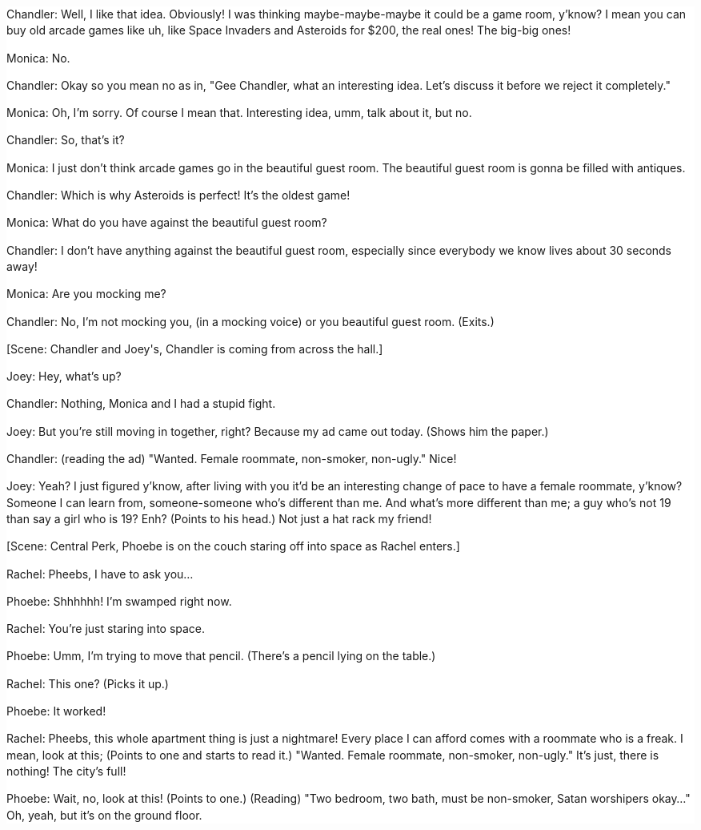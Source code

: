 Chandler: Well, I like that idea. Obviously! I was thinking maybe-maybe-maybe it could be a game room, y’know? I mean you can buy old arcade games like uh, like Space Invaders and Asteroids for $200, the real ones! The big-big ones!

Monica: No.

Chandler: Okay so you mean no as in, "Gee Chandler, what an interesting idea. Let’s discuss it before we reject it completely."

Monica: Oh, I’m sorry. Of course I mean that. Interesting idea, umm, talk about it, but no.

Chandler: So, that’s it?

Monica: I just don’t think arcade games go in the beautiful guest room. The beautiful guest room is gonna be filled with antiques.

Chandler: Which is why Asteroids is perfect! It’s the oldest game!

Monica: What do you have against the beautiful guest room?

Chandler: I don’t have anything against the beautiful guest room, especially since everybody we know lives about 30 seconds away!

Monica: Are you mocking me?

Chandler: No, I’m not mocking you, (in a mocking voice) or you beautiful guest room. (Exits.)

[Scene: Chandler and Joey's, Chandler is coming from across the hall.]

Joey: Hey, what’s up?

Chandler: Nothing, Monica and I had a stupid fight.

Joey: But you’re still moving in together, right? Because my ad came out today. (Shows him the paper.)

Chandler: (reading the ad) "Wanted. Female roommate, non-smoker, non-ugly." Nice!

Joey: Yeah? I just figured y’know, after living with you it’d be an interesting change of pace to have a female roommate, y’know? Someone I can learn from, someone-someone who’s different than me. And what’s more different than me; a guy who’s not 19 than say a girl who is 19? Enh? (Points to his head.) Not just a hat rack my friend!

[Scene: Central Perk, Phoebe is on the couch staring off into space as Rachel enters.]

Rachel: Pheebs, I have to ask you…

Phoebe: Shhhhhh! I’m swamped right now.

Rachel: You’re just staring into space.

Phoebe: Umm, I’m trying to move that pencil. (There’s a pencil lying on the table.)

Rachel: This one? (Picks it up.)

Phoebe: It worked!

Rachel: Pheebs, this whole apartment thing is just a nightmare! Every place I can afford comes with a roommate who is a freak. I mean, look at this; (Points to one and starts to read it.) "Wanted. Female roommate, non-smoker, non-ugly." It’s just, there is nothing! The city’s full!

Phoebe: Wait, no, look at this! (Points to one.) (Reading) "Two bedroom, two bath, must be non-smoker, Satan worshipers okay…" Oh, yeah, but it’s on the ground floor.
